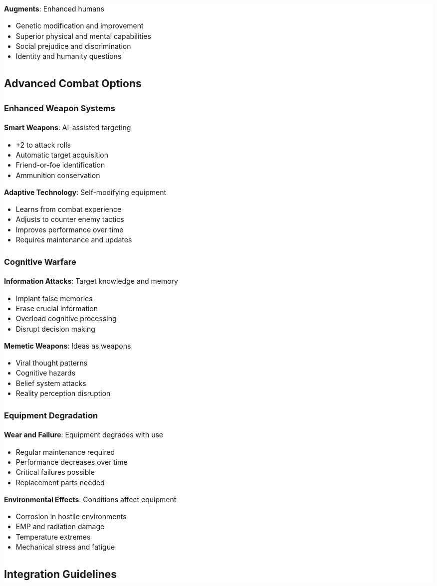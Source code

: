 **Augments**: Enhanced humans
- Genetic modification and improvement
- Superior physical and mental capabilities
- Social prejudice and discrimination
- Identity and humanity questions

## Advanced Combat Options

### Enhanced Weapon Systems

**Smart Weapons**: AI-assisted targeting
- +2 to attack rolls
- Automatic target acquisition
- Friend-or-foe identification
- Ammunition conservation

**Adaptive Technology**: Self-modifying equipment
- Learns from combat experience
- Adjusts to counter enemy tactics
- Improves performance over time
- Requires maintenance and updates

### Cognitive Warfare

**Information Attacks**: Target knowledge and memory
- Implant false memories
- Erase crucial information
- Overload cognitive processing
- Disrupt decision making

**Memetic Weapons**: Ideas as weapons
- Viral thought patterns
- Cognitive hazards
- Belief system attacks
- Reality perception disruption

### Equipment Degradation

**Wear and Failure**: Equipment degrades with use
- Regular maintenance required
- Performance decreases over time
- Critical failures possible
- Replacement parts needed

**Environmental Effects**: Conditions affect equipment
- Corrosion in hostile environments
- EMP and radiation damage
- Temperature extremes
- Mechanical stress and fatigue

## Integration Guidelines

